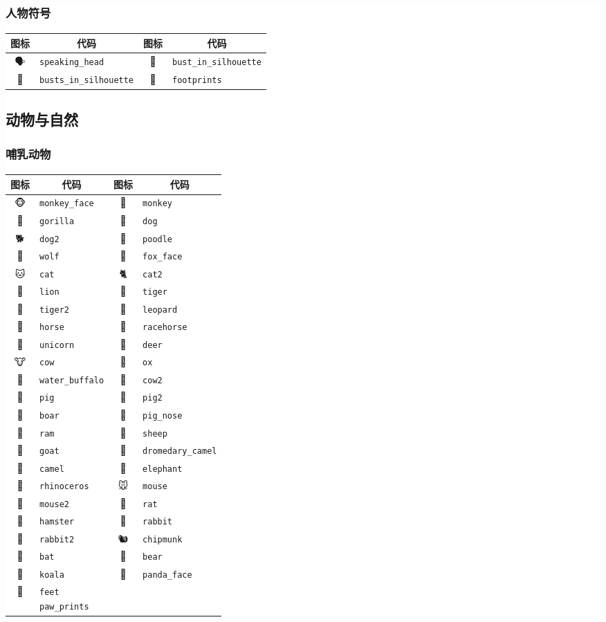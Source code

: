 ### 人物符号

| 图标 | 代码 | 图标 | 代码 |
| :-: | - | :-: | - |
| :speaking_head: | `speaking_head` | :bust_in_silhouette: | `bust_in_silhouette` |
| :busts_in_silhouette: | `busts_in_silhouette` | :footprints: | `footprints` |

## 动物与自然

### 哺乳动物

| 图标 | 代码 | 图标 | 代码 |
| :-: | - | :-: | - |
| :monkey_face: | `monkey_face` | :monkey: | `monkey` |
| :gorilla: | `gorilla` | :dog: | `dog` |
| :dog2: | `dog2` | :poodle: | `poodle` |
| :wolf: | `wolf` | :fox_face: | `fox_face` |
| :cat: | `cat` | :cat2: | `cat2` |
| :lion: | `lion` | :tiger: | `tiger` |
| :tiger2: | `tiger2` | :leopard: | `leopard` |
| :horse: | `horse` | :racehorse: | `racehorse` |
| :unicorn: | `unicorn` | :deer: | `deer` |
| :cow: | `cow` | :ox: | `ox` |
| :water_buffalo: | `water_buffalo` | :cow2: | `cow2` |
| :pig: | `pig` | :pig2: | `pig2` |
| :boar: | `boar` | :pig_nose: | `pig_nose` |
| :ram: | `ram` | :sheep: | `sheep` |
| :goat: | `goat` | :dromedary_camel: | `dromedary_camel` |
| :camel: | `camel` | :elephant: | `elephant` |
| :rhinoceros: | `rhinoceros` | :mouse: | `mouse` |
| :mouse2: | `mouse2` | :rat: | `rat` |
| :hamster: | `hamster` | :rabbit: | `rabbit` |
| :rabbit2: | `rabbit2` | :chipmunk: | `chipmunk` |
| :bat: | `bat` | :bear: | `bear` |
| :koala: | `koala` | :panda_face: | `panda_face` |
| :feet: | `feet` <br /> `paw_prints` | | |
